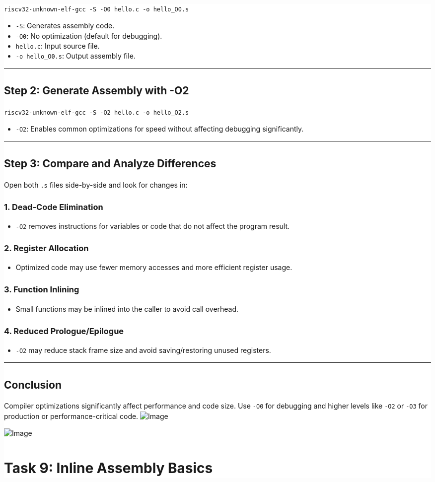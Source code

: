```
riscv32-unknown-elf-gcc -S -O0 hello.c -o hello_O0.s
```

* `-S`: Generates assembly code.
* `-O0`: No optimization (default for debugging).
* `hello.c`: Input source file.
* `-o hello_O0.s`: Output assembly file.

---

## **Step 2: Generate Assembly with -O2**

```
riscv32-unknown-elf-gcc -S -O2 hello.c -o hello_O2.s
```

* `-O2`: Enables common optimizations for speed without affecting debugging significantly.

---

## **Step 3: Compare and Analyze Differences**

Open both `.s` files side-by-side and look for changes in:

### **1. Dead-Code Elimination**

* `-O2` removes instructions for variables or code that do not affect the program result.

### **2. Register Allocation**

* Optimized code may use fewer memory accesses and more efficient register usage.

### **3. Function Inlining**

* Small functions may be inlined into the caller to avoid call overhead.

### **4. Reduced Prologue/Epilogue**

* `-O2` may reduce stack frame size and avoid saving/restoring unused registers.

---

## **Conclusion**

Compiler optimizations significantly affect performance and code size. Use `-O0` for debugging and higher levels like `-O2` or `-O3` for production or performance-critical code.
![Image](https://github.com/user-attachments/assets/642bd115-759d-48e5-ad02-a4c7527d4765)

![Image](https://github.com/user-attachments/assets/5fd4b56d-5cff-441e-8234-7cb5d9fbacb6)


# **Task 9: Inline Assembly Basics**
